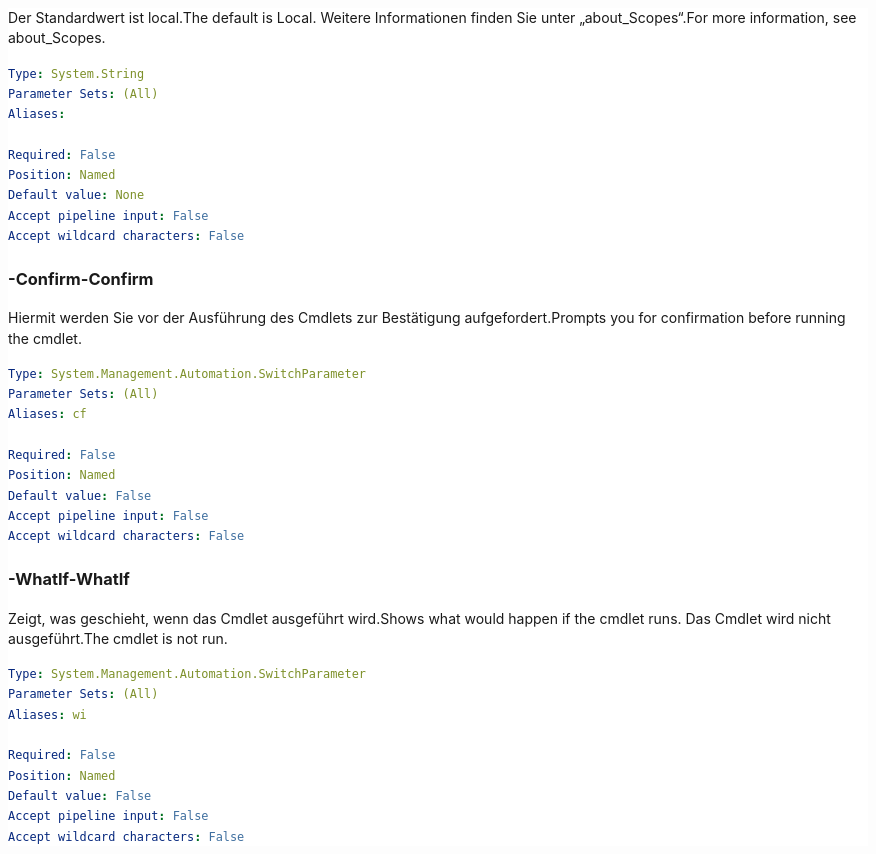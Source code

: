 <span data-ttu-id="9245f-139">Der Standardwert ist local.</span><span class="sxs-lookup"><span data-stu-id="9245f-139">The default is Local.</span></span>
<span data-ttu-id="9245f-140">Weitere Informationen finden Sie unter „about_Scopes“.</span><span class="sxs-lookup"><span data-stu-id="9245f-140">For more information, see about_Scopes.</span></span>

```yaml
Type: System.String
Parameter Sets: (All)
Aliases:

Required: False
Position: Named
Default value: None
Accept pipeline input: False
Accept wildcard characters: False
```

### <span data-ttu-id="9245f-141">-Confirm</span><span class="sxs-lookup"><span data-stu-id="9245f-141">-Confirm</span></span>

<span data-ttu-id="9245f-142">Hiermit werden Sie vor der Ausführung des Cmdlets zur Bestätigung aufgefordert.</span><span class="sxs-lookup"><span data-stu-id="9245f-142">Prompts you for confirmation before running the cmdlet.</span></span>

```yaml
Type: System.Management.Automation.SwitchParameter
Parameter Sets: (All)
Aliases: cf

Required: False
Position: Named
Default value: False
Accept pipeline input: False
Accept wildcard characters: False
```

### <span data-ttu-id="9245f-143">-WhatIf</span><span class="sxs-lookup"><span data-stu-id="9245f-143">-WhatIf</span></span>

<span data-ttu-id="9245f-144">Zeigt, was geschieht, wenn das Cmdlet ausgeführt wird.</span><span class="sxs-lookup"><span data-stu-id="9245f-144">Shows what would happen if the cmdlet runs.</span></span>
<span data-ttu-id="9245f-145">Das Cmdlet wird nicht ausgeführt.</span><span class="sxs-lookup"><span data-stu-id="9245f-145">The cmdlet is not run.</span></span>

```yaml
Type: System.Management.Automation.SwitchParameter
Parameter Sets: (All)
Aliases: wi

Required: False
Position: Named
Default value: False
Accept pipeline input: False
Accept wildcard characters: False
```
